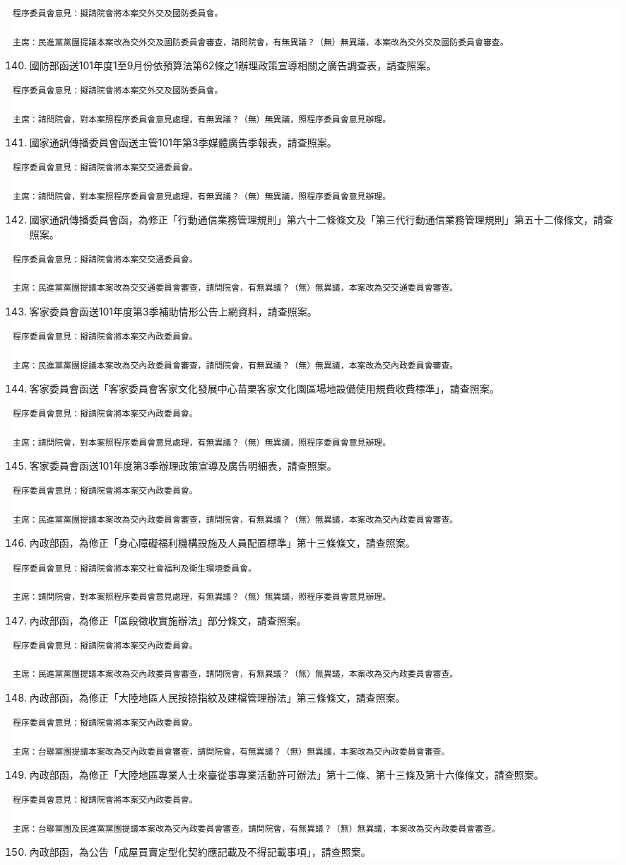     程序委員會意見：擬請院會將本案交外交及國防委員會。

    主席：民進黨黨團提議本案改為交外交及國防委員會審查，請問院會，有無異議？（無）無異議，本案改為交外交及國防委員會審查。

140. 國防部函送101年度1至9月份依預算法第62條之1辦理政策宣導相關之廣告調查表，請查照案。

    程序委員會意見：擬請院會將本案交外交及國防委員會。

    主席：請問院會，對本案照程序委員會意見處理，有無異議？（無）無異議，照程序委員會意見辦理。

141. 國家通訊傳播委員會函送主管101年第3季媒體廣告季報表，請查照案。

    程序委員會意見：擬請院會將本案交交通委員會。

    主席：請問院會，對本案照程序委員會意見處理，有無異議？（無）無異議，照程序委員會意見辦理。

142. 國家通訊傳播委員會函，為修正「行動通信業務管理規則」第六十二條條文及「第三代行動通信業務管理規則」第五十二條條文，請查照案。

    程序委員會意見：擬請院會將本案交交通委員會。

    主席：民進黨黨團提議本案改為交交通委員會審查，請問院會，有無異議？（無）無異議，本案改為交交通委員會審查。

143. 客家委員會函送101年度第3季補助情形公告上網資料，請查照案。

    程序委員會意見：擬請院會將本案交內政委員會。

    主席：民進黨黨團提議本案改為交內政委員會審查，請問院會，有無異議？（無）無異議，本案改為交內政委員會審查。

144. 客家委員會函送「客家委員會客家文化發展中心苗栗客家文化園區場地設備使用規費收費標準」，請查照案。

    程序委員會意見：擬請院會將本案交內政委員會。

    主席：請問院會，對本案照程序委員會意見處理，有無異議？（無）無異議，照程序委員會意見辦理。

145. 客家委員會函送101年度第3季辦理政策宣導及廣告明細表，請查照案。

    程序委員會意見：擬請院會將本案交內政委員會。

    主席：民進黨黨團提議本案改為交內政委員會審查，請問院會，有無異議？（無）無異議，本案改為交內政委員會審查。

146. 內政部函，為修正「身心障礙福利機構設施及人員配置標準」第十三條條文，請查照案。

    程序委員會意見：擬請院會將本案交社會福利及衛生環境委員會。

    主席：請問院會，對本案照程序委員會意見處理，有無異議？（無）無異議，照程序委員會意見辦理。

147. 內政部函，為修正「區段徵收實施辦法」部分條文，請查照案。

    程序委員會意見：擬請院會將本案交內政委員會。

    主席：民進黨黨團提議本案改為交內政委員會審查，請問院會，有無異議？（無）無異議，本案改為交內政委員會審查。

148. 內政部函，為修正「大陸地區人民按捺指紋及建檔管理辦法」第三條條文，請查照案。

    程序委員會意見：擬請院會將本案交內政委員會。

    主席：台聯黨團提議本案改為交內政委員會審查，請問院會，有無異議？（無）無異議，本案改為交內政委員會審查。

149. 內政部函，為修正「大陸地區專業人士來臺從事專業活動許可辦法」第十二條、第十三條及第十六條條文，請查照案。

    程序委員會意見：擬請院會將本案交內政委員會。

    主席：台聯黨團及民進黨黨團提議本案改為交內政委員會審查，請問院會，有無異議？（無）無異議，本案改為交內政委員會審查。

150. 內政部函，為公告「成屋買賣定型化契約應記載及不得記載事項」，請查照案。
